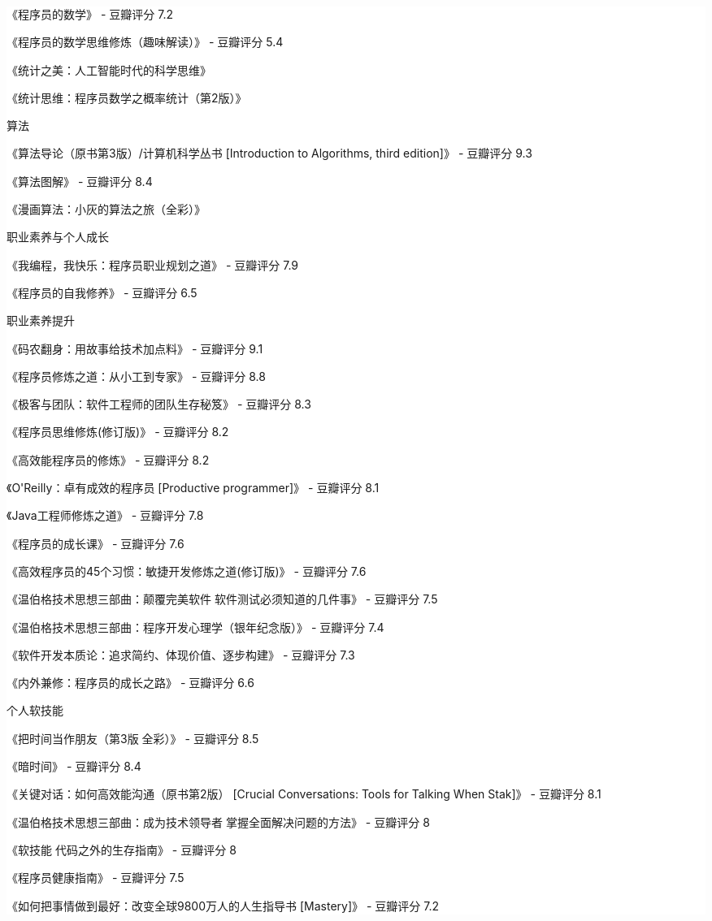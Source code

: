 《程序员的数学》 - 豆瓣评分 7.2

《程序员的数学思维修炼（趣味解读）》 - 豆瓣评分 5.4

《统计之美：人工智能时代的科学思维》

《统计思维：程序员数学之概率统计（第2版）》

算法

《算法导论（原书第3版）/计算机科学丛书 [Introduction to Algorithms, third edition]》 - 豆瓣评分 9.3

《算法图解》 - 豆瓣评分 8.4

《漫画算法：小灰的算法之旅（全彩）》

职业素养与个人成长

《我编程，我快乐：程序员职业规划之道》 - 豆瓣评分 7.9

《程序员的自我修养》 - 豆瓣评分 6.5

职业素养提升

《码农翻身：用故事给技术加点料》 - 豆瓣评分 9.1

《程序员修炼之道：从小工到专家》 - 豆瓣评分 8.8

《极客与团队：软件工程师的团队生存秘笈》 - 豆瓣评分 8.3

《程序员思维修炼(修订版)》 - 豆瓣评分 8.2

《高效能程序员的修炼》 - 豆瓣评分 8.2

《O'Reilly：卓有成效的程序员 [Productive programmer]》 - 豆瓣评分 8.1

《Java工程师修炼之道》 - 豆瓣评分 7.8

《程序员的成长课》 - 豆瓣评分 7.6

《高效程序员的45个习惯：敏捷开发修炼之道(修订版)》 - 豆瓣评分 7.6

《温伯格技术思想三部曲：颠覆完美软件 软件测试必须知道的几件事》 - 豆瓣评分 7.5

《温伯格技术思想三部曲：程序开发心理学（银年纪念版）》 - 豆瓣评分 7.4

《软件开发本质论：追求简约、体现价值、逐步构建》 - 豆瓣评分 7.3

《内外兼修：程序员的成长之路》 - 豆瓣评分 6.6

个人软技能

《把时间当作朋友（第3版 全彩）》 - 豆瓣评分 8.5

《暗时间》 - 豆瓣评分 8.4

《关键对话：如何高效能沟通（原书第2版） [Crucial Conversations: Tools for Talking When Stak]》 - 豆瓣评分 8.1

《温伯格技术思想三部曲：成为技术领导者 掌握全面解决问题的方法》 - 豆瓣评分 8

《软技能 代码之外的生存指南》 - 豆瓣评分 8

《程序员健康指南》 - 豆瓣评分 7.5

《如何把事情做到最好：改变全球9800万人的人生指导书 [Mastery]》 - 豆瓣评分 7.2
